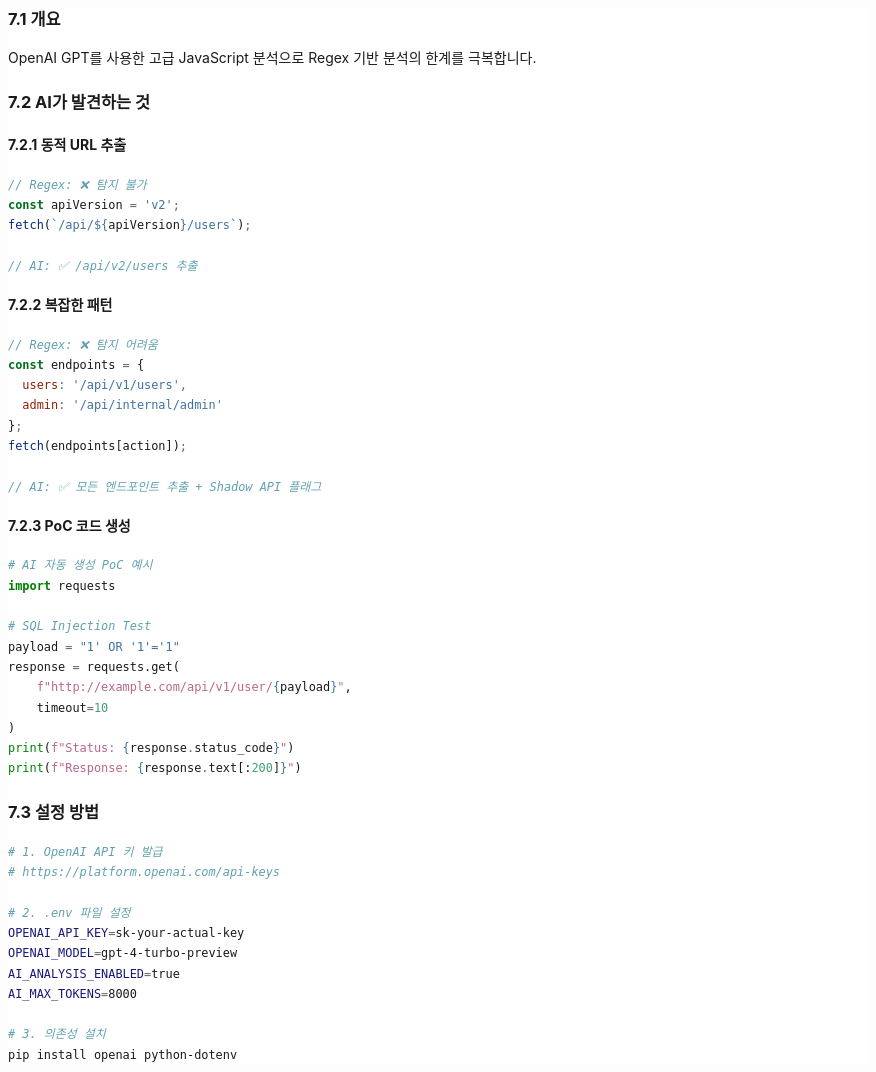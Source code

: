 ### 7.1 개요
OpenAI GPT를 사용한 고급 JavaScript 분석으로 Regex 기반 분석의 한계를 극복합니다.

### 7.2 AI가 발견하는 것

#### 7.2.1 동적 URL 추출
```javascript
// Regex: ❌ 탐지 불가
const apiVersion = 'v2';
fetch(`/api/${apiVersion}/users`);

// AI: ✅ /api/v2/users 추출
```

#### 7.2.2 복잡한 패턴
```javascript
// Regex: ❌ 탐지 어려움
const endpoints = {
  users: '/api/v1/users',
  admin: '/api/internal/admin'
};
fetch(endpoints[action]);

// AI: ✅ 모든 엔드포인트 추출 + Shadow API 플래그
```

#### 7.2.3 PoC 코드 생성
```python
# AI 자동 생성 PoC 예시
import requests

# SQL Injection Test
payload = "1' OR '1'='1"
response = requests.get(
    f"http://example.com/api/v1/user/{payload}",
    timeout=10
)
print(f"Status: {response.status_code}")
print(f"Response: {response.text[:200]}")
```

### 7.3 설정 방법

```bash
# 1. OpenAI API 키 발급
# https://platform.openai.com/api-keys

# 2. .env 파일 설정
OPENAI_API_KEY=sk-your-actual-key
OPENAI_MODEL=gpt-4-turbo-preview
AI_ANALYSIS_ENABLED=true
AI_MAX_TOKENS=8000

# 3. 의존성 설치
pip install openai python-dotenv
```
